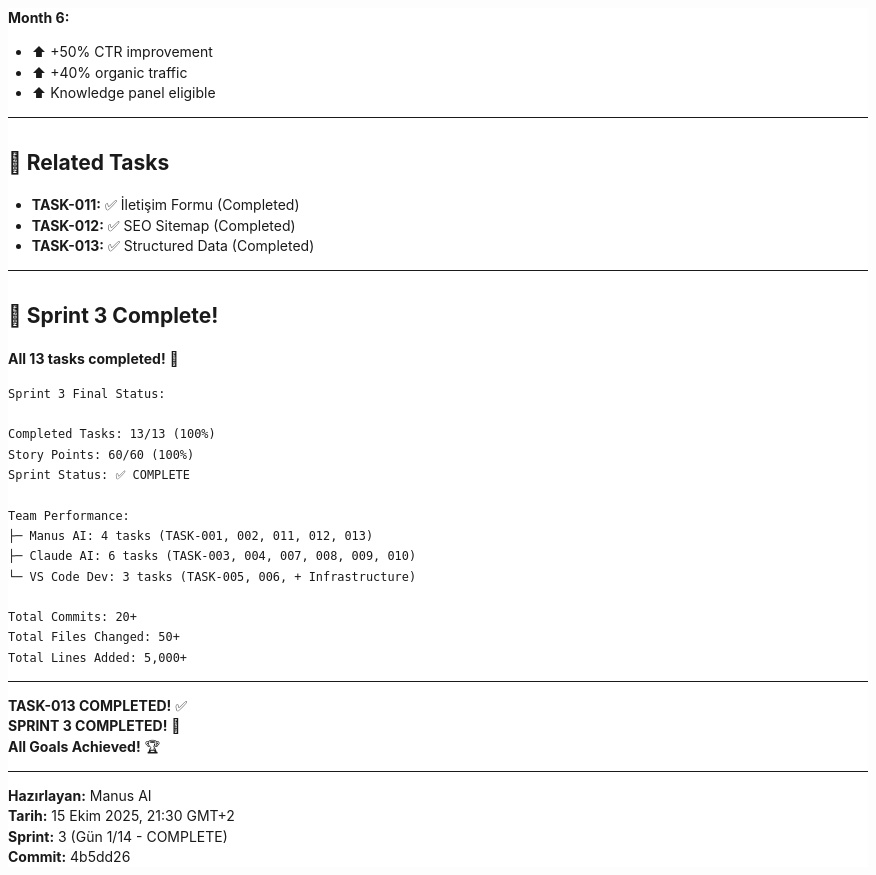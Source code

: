 **Month 6:**
- ⬆️ +50% CTR improvement
- ⬆️ +40% organic traffic
- ⬆️ Knowledge panel eligible

---

## 🔗 Related Tasks

- **TASK-011:** ✅ İletişim Formu (Completed)
- **TASK-012:** ✅ SEO Sitemap (Completed)
- **TASK-013:** ✅ Structured Data (Completed)

---

## 🎊 Sprint 3 Complete!

**All 13 tasks completed!** 🎉

```
Sprint 3 Final Status:

Completed Tasks: 13/13 (100%)
Story Points: 60/60 (100%)
Sprint Status: ✅ COMPLETE

Team Performance:
├─ Manus AI: 4 tasks (TASK-001, 002, 011, 012, 013)
├─ Claude AI: 6 tasks (TASK-003, 004, 007, 008, 009, 010)
└─ VS Code Dev: 3 tasks (TASK-005, 006, + Infrastructure)

Total Commits: 20+
Total Files Changed: 50+
Total Lines Added: 5,000+
```

---

**TASK-013 COMPLETED!** ✅  
**SPRINT 3 COMPLETED!** 🎉  
**All Goals Achieved!** 🏆

---

**Hazırlayan:** Manus AI  
**Tarih:** 15 Ekim 2025, 21:30 GMT+2  
**Sprint:** 3 (Gün 1/14 - COMPLETE)  
**Commit:** 4b5dd26

